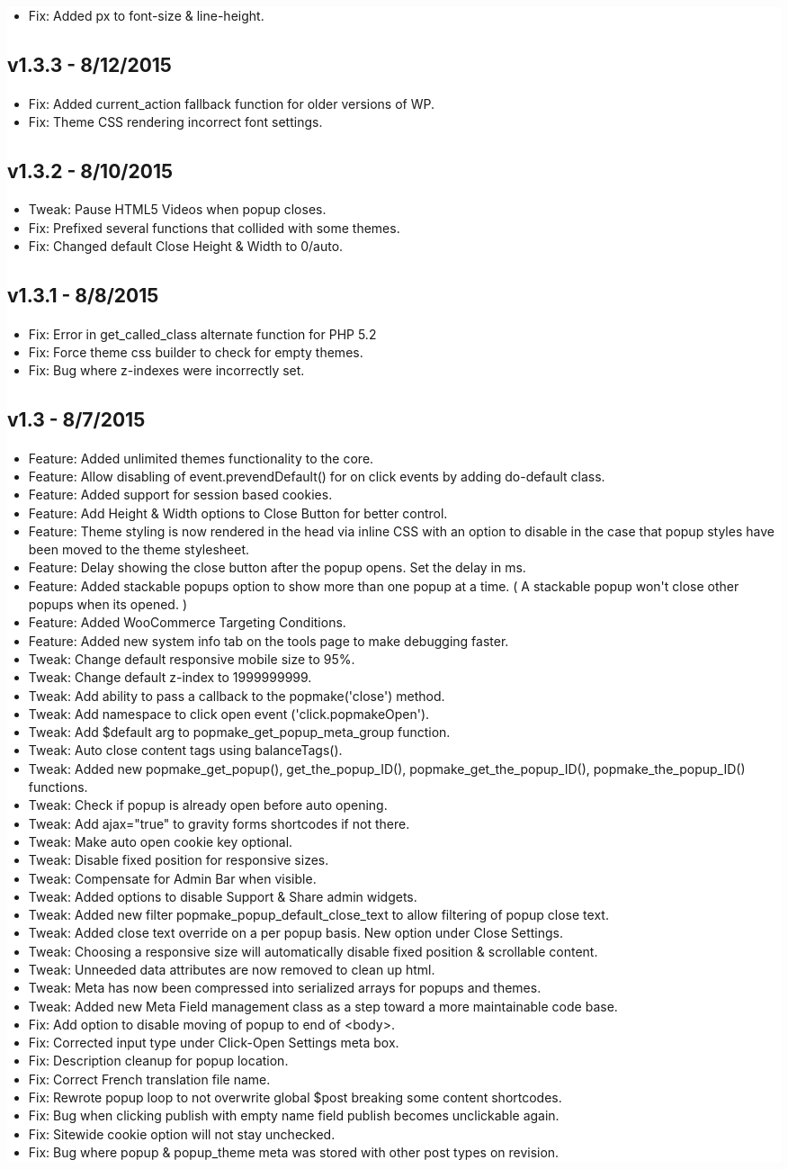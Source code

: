-   Fix: Added px to font-size & line-height.

## v1.3.3 - 8/12/2015

-   Fix: Added current_action fallback function for older versions of WP.
-   Fix: Theme CSS rendering incorrect font settings.

## v1.3.2 - 8/10/2015

-   Tweak: Pause HTML5 Videos when popup closes.
-   Fix: Prefixed several functions that collided with some themes.
-   Fix: Changed default Close Height & Width to 0/auto.

## v1.3.1 - 8/8/2015

-   Fix: Error in get_called_class alternate function for PHP 5.2
-   Fix: Force theme css builder to check for empty themes.
-   Fix: Bug where z-indexes were incorrectly set.

## v1.3 - 8/7/2015

-   Feature: Added unlimited themes functionality to the core.
-   Feature: Allow disabling of event.prevendDefault() for on click events by adding do-default class.
-   Feature: Added support for session based cookies.
-   Feature: Add Height & Width options to Close Button for better control.
-   Feature: Theme styling is now rendered in the head via inline CSS with an option to disable in the case that popup styles have been moved to the theme stylesheet.
-   Feature: Delay showing the close button after the popup opens. Set the delay in ms.
-   Feature: Added stackable popups option to show more than one popup at a time. ( A stackable popup won't close other popups when its opened. )
-   Feature: Added WooCommerce Targeting Conditions.
-   Feature: Added new system info tab on the tools page to make debugging faster.
-   Tweak: Change default responsive mobile size to 95%.
-   Tweak: Change default z-index to 1999999999.
-   Tweak: Add ability to pass a callback to the popmake('close') method.
-   Tweak: Add namespace to click open event ('click.popmakeOpen').
-   Tweak: Add $default arg to popmake_get_popup_meta_group function.
-   Tweak: Auto close content tags using balanceTags().
-   Tweak: Added new popmake_get_popup(), get_the_popup_ID(), popmake_get_the_popup_ID(), popmake_the_popup_ID() functions.
-   Tweak: Check if popup is already open before auto opening.
-   Tweak: Add ajax="true" to gravity forms shortcodes if not there.
-   Tweak: Make auto open cookie key optional.
-   Tweak: Disable fixed position for responsive sizes.
-   Tweak: Compensate for Admin Bar when visible.
-   Tweak: Added options to disable Support & Share admin widgets.
-   Tweak: Added new filter popmake_popup_default_close_text to allow filtering of popup close text.
-   Tweak: Added close text override on a per popup basis. New option under Close Settings.
-   Tweak: Choosing a responsive size will automatically disable fixed position & scrollable content.
-   Tweak: Unneeded data attributes are now removed to clean up html.
-   Tweak: Meta has now been compressed into serialized arrays for popups and themes.
-   Tweak: Added new Meta Field management class as a step toward a more maintainable code base.
-   Fix: Add option to disable moving of popup to end of &lt;body&gt;.
-   Fix: Corrected input type under Click-Open Settings meta box.
-   Fix: Description cleanup for popup location.
-   Fix: Correct French translation file name.
-   Fix: Rewrote popup loop to not overwrite global $post breaking some content shortcodes.
-   Fix: Bug when clicking publish with empty name field publish becomes unclickable again.
-   Fix: Sitewide cookie option will not stay unchecked.
-   Fix: Bug where popup & popup_theme meta was stored with other post types on revision.